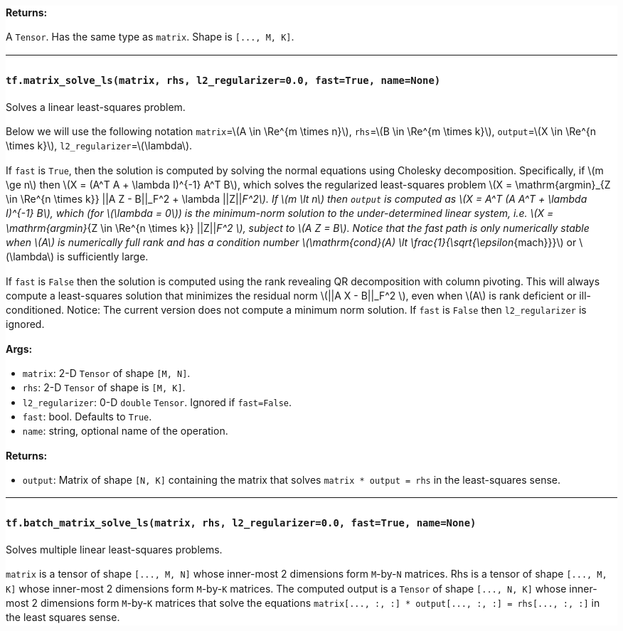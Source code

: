 **Returns:**

A `Tensor`. Has the same type as `matrix`. Shape is `[..., M, K]`.

***

### `tf.matrix_solve_ls(matrix, rhs, l2_regularizer=0.0, fast=True, name=None)` <a href="#matrix_solve_ls" id="matrix_solve_ls"></a>

Solves a linear least-squares problem.

Below we will use the following notation `matrix`=\\(A \in \Re^{m \times n}\\), `rhs`=\\(B \in \Re^{m \times k}\\), `output`=\\(X \in \Re^{n \times k}\\), `l2_regularizer`=\\(\lambda\\).

If `fast` is `True`, then the solution is computed by solving the normal equations using Cholesky decomposition. Specifically, if \\(m \ge n\\) then \\(X = (A^T A + \lambda I)^{-1} A^T B\\), which solves the regularized least-squares problem \\(X = \mathrm{argmin}\_{Z \in \Re^{n \times k\}} ||A Z - B||\_F^2 + \lambda ||Z||_F^2\\). If \\(m \lt n\\) then `output` is computed as \\(X = A^T (A A^T + \lambda I)^{-1} B\\), which (for \\(\lambda = 0\\)) is the minimum-norm solution to the under-determined linear system, i.e. \\(X = \mathrm{argmin}_{Z \in \Re^{n \times k\}} ||Z||_F^2 \\), subject to \\(A Z = B\\). Notice that the fast path is only numerically stable when \\(A\\) is numerically full rank and has a condition number \\(\mathrm{cond}(A) \lt \frac{1}{\sqrt{\epsilon_{mach\}}}\\) or \\(\lambda\\) is sufficiently large.

If `fast` is `False` then the solution is computed using the rank revealing QR decomposition with column pivoting. This will always compute a least-squares solution that minimizes the residual norm \\(||A X - B||\_F^2 \\), even when \\(A\\) is rank deficient or ill-conditioned. Notice: The current version does not compute a minimum norm solution. If `fast` is `False` then `l2_regularizer` is ignored.

**Args:**

* `matrix`: 2-D `Tensor` of shape `[M, N]`.
* `rhs`: 2-D `Tensor` of shape is `[M, K]`.
* `l2_regularizer`: 0-D `double` `Tensor`. Ignored if `fast=False`.
* `fast`: bool. Defaults to `True`.
* `name`: string, optional name of the operation.

**Returns:**

* `output`: Matrix of shape `[N, K]` containing the matrix that solves `matrix * output = rhs` in the least-squares sense.

***

### `tf.batch_matrix_solve_ls(matrix, rhs, l2_regularizer=0.0, fast=True, name=None)` <a href="#batch_matrix_solve_ls" id="batch_matrix_solve_ls"></a>

Solves multiple linear least-squares problems.

`matrix` is a tensor of shape `[..., M, N]` whose inner-most 2 dimensions form `M`-by-`N` matrices. Rhs is a tensor of shape `[..., M, K]` whose inner-most 2 dimensions form `M`-by-`K` matrices. The computed output is a `Tensor` of shape `[..., N, K]` whose inner-most 2 dimensions form `M`-by-`K` matrices that solve the equations `matrix[..., :, :] * output[..., :, :] = rhs[..., :, :]` in the least squares sense.
